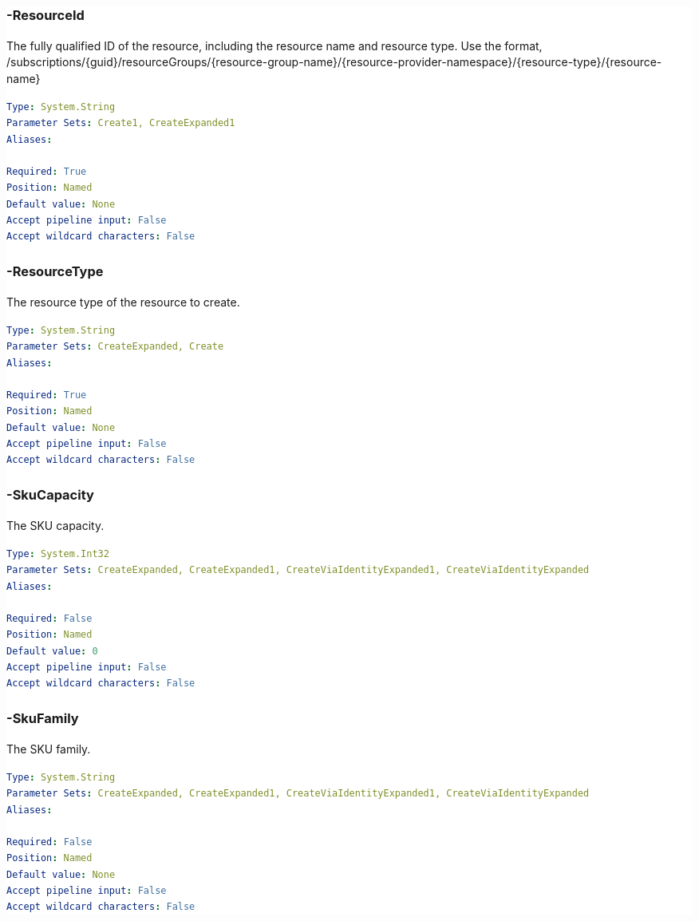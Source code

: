### -ResourceId
The fully qualified ID of the resource, including the resource name and resource type.
Use the format, /subscriptions/{guid}/resourceGroups/{resource-group-name}/{resource-provider-namespace}/{resource-type}/{resource-name}

```yaml
Type: System.String
Parameter Sets: Create1, CreateExpanded1
Aliases:

Required: True
Position: Named
Default value: None
Accept pipeline input: False
Accept wildcard characters: False
```

### -ResourceType
The resource type of the resource to create.

```yaml
Type: System.String
Parameter Sets: CreateExpanded, Create
Aliases:

Required: True
Position: Named
Default value: None
Accept pipeline input: False
Accept wildcard characters: False
```

### -SkuCapacity
The SKU capacity.

```yaml
Type: System.Int32
Parameter Sets: CreateExpanded, CreateExpanded1, CreateViaIdentityExpanded1, CreateViaIdentityExpanded
Aliases:

Required: False
Position: Named
Default value: 0
Accept pipeline input: False
Accept wildcard characters: False
```

### -SkuFamily
The SKU family.

```yaml
Type: System.String
Parameter Sets: CreateExpanded, CreateExpanded1, CreateViaIdentityExpanded1, CreateViaIdentityExpanded
Aliases:

Required: False
Position: Named
Default value: None
Accept pipeline input: False
Accept wildcard characters: False
```
